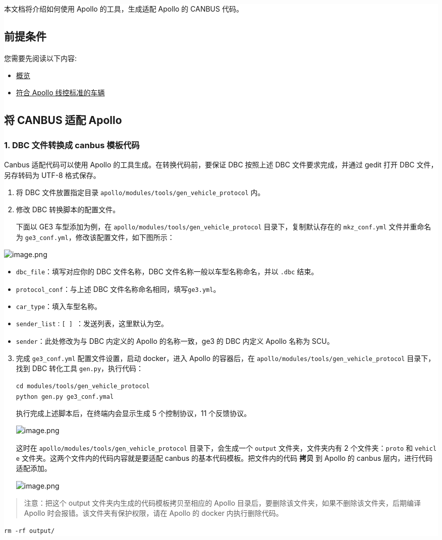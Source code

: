 本文档将介绍如何使用 Apollo 的工具，生成适配 Apollo 的 CANBUS 代码。

## 前提条件

您需要先阅读以下内容:

- [概览](docs/应用实践/车辆集成教程/准备符合Apollo协议的车辆/概览.md)

- [符合 Apollo 线控标准的车辆](docs/应用实践/车辆集成教程/准备符合Apollo协议的车辆/符合Apollo线控标准的车辆.md)

## 将 CANBUS 适配 Apollo

### 1. DBC 文件转换成 canbus 模板代码

Canbus 适配代码可以使用 Apollo 的工具生成。在转换代码前，要保证 DBC 按照上述 DBC 文件要求完成，并通过 gedit 打开 DBC 文件，另存转码为 UTF-8 格式保存。

1. 将 DBC 文件放置指定目录 `apollo/modules/tools/gen_vehicle_protocol` 内。

2. 修改 DBC 转换脚本的配置文件。

   下面以 GE3 车型添加为例，在 `apollo/modules/tools/gen_vehicle_protocol` 目录下，复制默认存在的 `mkz_conf.yml` 文件并重命名为 `ge3_conf.yml`，修改该配置文件，如下图所示：

![image.png](https://bce.bdstatic.com/doc/Apollo-Homepage-Document/Apollo_Doc_CN_6_0/image_7fbaf21.png)

- `dbc_file`：填写对应你的 DBC 文件名称，DBC 文件名称一般以车型名称命名，并以 `.dbc` 结束。

- `protocol_conf`：与上述 DBC 文件名称命名相同，填写`ge3.yml`。

- `car_type`：填入车型名称。

- `sender_list：[ ] `：发送列表，这里默认为空。

- `sender`：此处修改为与 DBC 内定义的 Apollo 的名称一致，ge3 的 DBC 内定义 Apollo 名称为 SCU。

3. 完成 `ge3_conf.yml` 配置文件设置，启动 docker，进入 Apollo 的容器后，在 `apollo/modules/tools/gen_vehicle_protocol` 目录下，找到 DBC 转化工具 `gen.py`，执行代码：

   ```
   cd modules/tools/gen_vehicle_protocol
   python gen.py ge3_conf.ymal
   ```

   执行完成上述脚本后，在终端内会显示生成 5 个控制协议，11 个反馈协议。

   ![image.png](https://bce.bdstatic.com/doc/Apollo-Homepage-Document/Apollo_Doc_CN_6_0/image_f1f6517.png)

   这时在 `apollo/modules/tools/gen_vehicle_protocol` 目录下，会生成一个 `output` 文件夹，文件夹内有 2 个文件夹：`proto` 和 `vehicle` 文件夹。这两个文件内的代码内容就是要适配 canbus 的基本代码模板。把文件内的代码 **拷贝** 到 Apollo 的 canbus 层内，进行代码适配添加。

   ![image.png](https://bce.bdstatic.com/doc/Apollo-Homepage-Document/Apollo_Doc_CN_6_0/image_e0260ae.png)

> 注意：把这个 output 文件夹内生成的代码模板拷贝至相应的 Apollo 目录后，要删除该文件夹，如果不删除该文件夹，后期编译 Apollo 时会报错。该文件夹有保护权限，请在 Apollo 的 docker 内执行删除代码。

```
rm -rf output/
```
